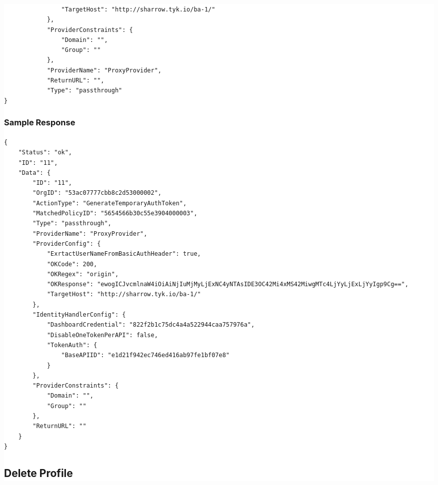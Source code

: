 ```{.copyWrapper}
                "TargetHost": "http://sharrow.tyk.io/ba-1/"
            },
            "ProviderConstraints": {
                "Domain": "",
                "Group": ""
            },
            "ProviderName": "ProxyProvider",
            "ReturnURL": "",
            "Type": "passthrough"
}
```

### Sample Response

```
{
    "Status": "ok",
    "ID": "11",
    "Data": {
        "ID": "11",
        "OrgID": "53ac07777cbb8c2d53000002",
        "ActionType": "GenerateTemporaryAuthToken",
        "MatchedPolicyID": "5654566b30c55e3904000003",
        "Type": "passthrough",
        "ProviderName": "ProxyProvider",
        "ProviderConfig": {
            "ExrtactUserNameFromBasicAuthHeader": true,
            "OKCode": 200,
            "OKRegex": "origin",
            "OKResponse": "ewogICJvcmlnaW4iOiAiNjIuMjMyLjExNC4yNTAsIDE3OC42Mi4xMS42MiwgMTc4LjYyLjExLjYyIgp9Cg==",
            "TargetHost": "http://sharrow.tyk.io/ba-1/"
        },
        "IdentityHandlerConfig": {
            "DashboardCredential": "822f2b1c75dc4a4a522944caa757976a",
            "DisableOneTokenPerAPI": false,
            "TokenAuth": {
                "BaseAPIID": "e1d21f942ec746ed416ab97fe1bf07e8"
            }
        },
        "ProviderConstraints": {
            "Domain": "",
            "Group": ""
        },
        "ReturnURL": ""
    }
}
```

## <a name="delete-profile"></a> Delete Profile

